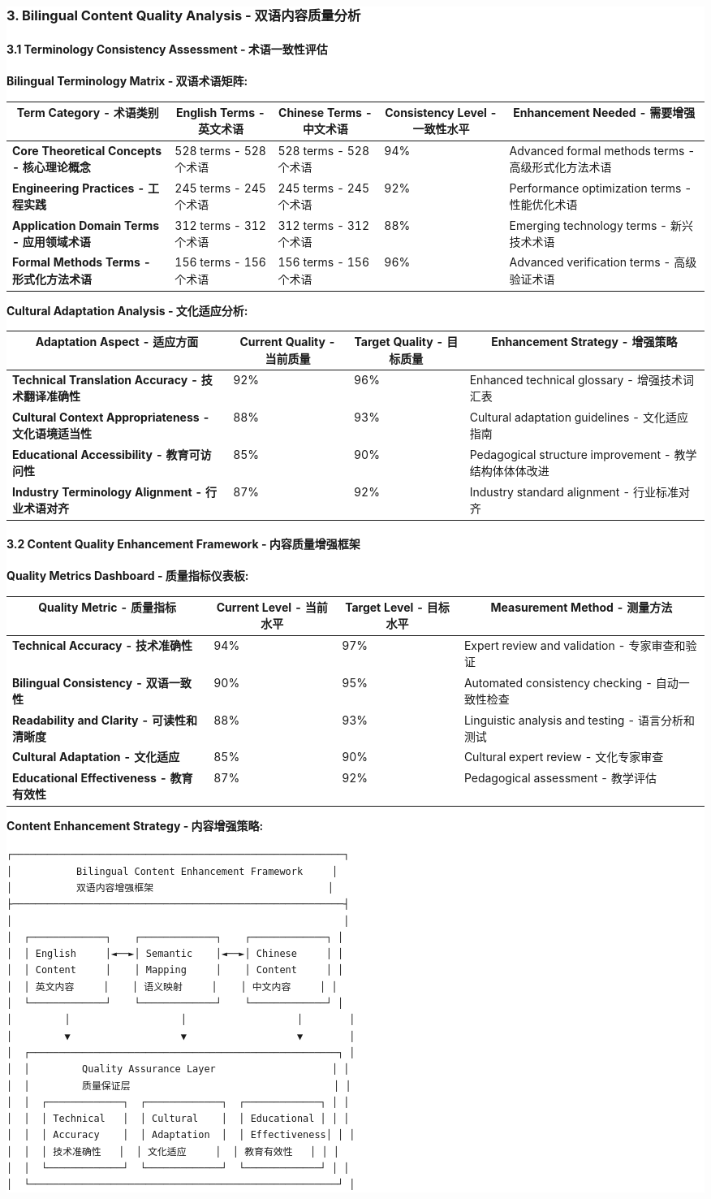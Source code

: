### 3. Bilingual Content Quality Analysis - 双语内容质量分析

#### 3.1 Terminology Consistency Assessment - 术语一致性评估

**Bilingual Terminology Matrix - 双语术语矩阵:**

| Term Category - 术语类别 | English Terms - 英文术语 | Chinese Terms - 中文术语 | Consistency Level - 一致性水平 | Enhancement Needed - 需要增强 |
|-------------------------|-------------------------|-------------------------|------------------------------|---------------------------|
| **Core Theoretical Concepts - 核心理论概念** | 528 terms - 528个术语 | 528 terms - 528个术语 | 94% | Advanced formal methods terms - 高级形式化方法术语 |
| **Engineering Practices - 工程实践** | 245 terms - 245个术语 | 245 terms - 245个术语 | 92% | Performance optimization terms - 性能优化术语 |
| **Application Domain Terms - 应用领域术语** | 312 terms - 312个术语 | 312 terms - 312个术语 | 88% | Emerging technology terms - 新兴技术术语 |
| **Formal Methods Terms - 形式化方法术语** | 156 terms - 156个术语 | 156 terms - 156个术语 | 96% | Advanced verification terms - 高级验证术语 |

**Cultural Adaptation Analysis - 文化适应分析:**

| Adaptation Aspect - 适应方面 | Current Quality - 当前质量 | Target Quality - 目标质量 | Enhancement Strategy - 增强策略 |
|----------------------------|---------------------------|-------------------------|----------------------------|
| **Technical Translation Accuracy - 技术翻译准确性** | 92% | 96% | Enhanced technical glossary - 增强技术词汇表 |
| **Cultural Context Appropriateness - 文化语境适当性** | 88% | 93% | Cultural adaptation guidelines - 文化适应指南 |
| **Educational Accessibility - 教育可访问性** | 85% | 90% | Pedagogical structure improvement - 教学结构体体体改进 |
| **Industry Terminology Alignment - 行业术语对齐** | 87% | 92% | Industry standard alignment - 行业标准对齐 |

#### 3.2 Content Quality Enhancement Framework - 内容质量增强框架

**Quality Metrics Dashboard - 质量指标仪表板:**

| Quality Metric - 质量指标 | Current Level - 当前水平 | Target Level - 目标水平 | Measurement Method - 测量方法 |
|--------------------------|------------------------|----------------------|---------------------------|
| **Technical Accuracy - 技术准确性** | 94% | 97% | Expert review and validation - 专家审查和验证 |
| **Bilingual Consistency - 双语一致性** | 90% | 95% | Automated consistency checking - 自动一致性检查 |
| **Readability and Clarity - 可读性和清晰度** | 88% | 93% | Linguistic analysis and testing - 语言分析和测试 |
| **Cultural Adaptation - 文化适应** | 85% | 90% | Cultural expert review - 文化专家审查 |
| **Educational Effectiveness - 教育有效性** | 87% | 92% | Pedagogical assessment - 教学评估 |

**Content Enhancement Strategy - 内容增强策略:**

```text
┌─────────────────────────────────────────────────────────┐
│           Bilingual Content Enhancement Framework     │
│           双语内容增强框架                              │
├─────────────────────────────────────────────────────────┤
│                                                         │
│  ┌─────────────┐    ┌─────────────┐    ┌─────────────┐ │
│  │ English     │◄──►│ Semantic    │◄──►│ Chinese     │ │
│  │ Content     │    │ Mapping     │    │ Content     │ │
│  │ 英文内容     │    │ 语义映射     │    │ 中文内容     │ │
│  └─────────────┘    └─────────────┘    └─────────────┘ │
│         │                   │                   │        │
│         ▼                   ▼                   ▼        │
│  ┌─────────────────────────────────────────────────────┐ │
│  │         Quality Assurance Layer                    │ │
│  │         质量保证层                                   │ │
│  │  ┌─────────────┐  ┌─────────────┐  ┌─────────────┐ │ │
│  │  │ Technical   │  │ Cultural    │  │ Educational │ │ │
│  │  │ Accuracy    │  │ Adaptation  │  │ Effectiveness│ │ │
│  │  │ 技术准确性   │  │ 文化适应     │  │ 教育有效性   │ │ │
│  │  └─────────────┘  └─────────────┘  └─────────────┘ │ │
│  └─────────────────────────────────────────────────────┘ │
```